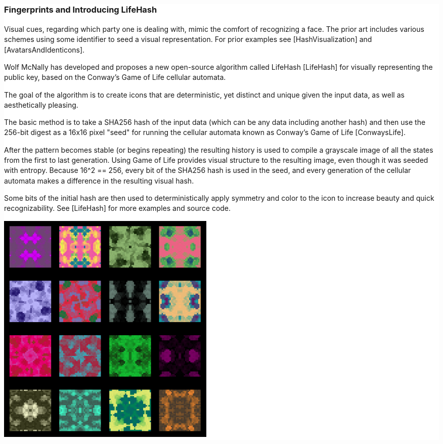### Fingerprints and Introducing LifeHash
Visual cues, regarding which party one is dealing with, mimic the comfort of recognizing a face. The prior art includes various schemes using some identifier to seed a visual representation. For prior examples see [HashVisualization] and [AvatarsAndIdenticons].

Wolf McNally has developed and proposes a new open-source algorithm called LifeHash [LifeHash] for visually representing the public key, based on the Conway’s Game of Life cellular automata.

The goal of the algorithm is to create icons that are deterministic, yet distinct and unique given the input data, as well as aesthetically pleasing.

The basic method is to take a SHA256 hash of the input data (which can be any data including another hash) and then use the 256-bit digest as a 16x16 pixel "seed" for running the cellular automata known as Conway’s Game of Life [ConwaysLife]. 

After the pattern becomes stable (or begins repeating) the resulting history is used to compile a grayscale image of all the states from the first to last generation. Using Game of Life provides visual structure to the resulting image, even though it was seeded with entropy. Because 16^2 == 256, every bit of the SHA256 hash is used in the seed, and every generation of the cellular automata makes a difference in the resulting visual hash.

Some bits of the initial hash are then used to deterministically apply symmetry and color to the icon to increase beauty and quick recognizability. See [LifeHash] for more examples and source code.

<img alt="Figure 1" src="secure-crypto-wallet-intros-images/figure1.png" width="400">

